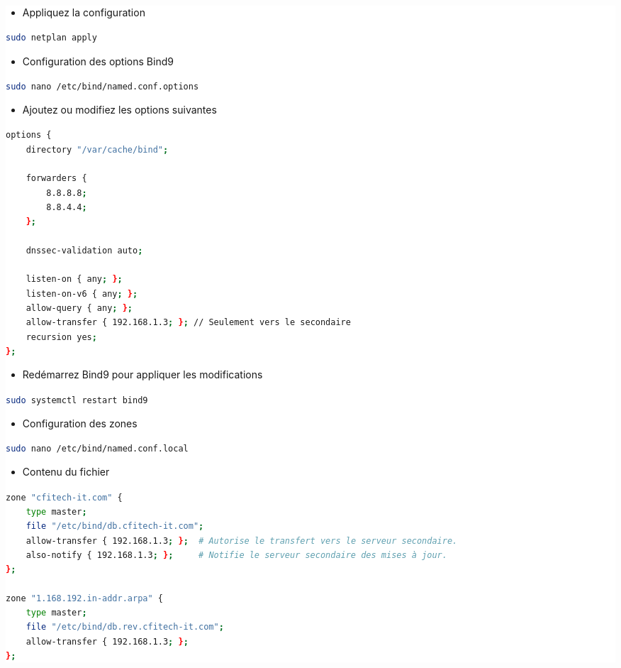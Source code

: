 - Appliquez la configuration

```sh
sudo netplan apply
```

- Configuration des options Bind9

```sh
sudo nano /etc/bind/named.conf.options
```

- Ajoutez ou modifiez les options suivantes

```sh
options {
    directory "/var/cache/bind";

    forwarders {
        8.8.8.8;
        8.8.4.4;
    };

    dnssec-validation auto;

    listen-on { any; };
    listen-on-v6 { any; };
    allow-query { any; };
    allow-transfer { 192.168.1.3; }; // Seulement vers le secondaire
    recursion yes;
};
```

- Redémarrez Bind9 pour appliquer les modifications

```sh
sudo systemctl restart bind9
```

- Configuration des zones

```sh
sudo nano /etc/bind/named.conf.local
```

- Contenu du fichier

```sh
zone "cfitech-it.com" {
    type master;
    file "/etc/bind/db.cfitech-it.com";
    allow-transfer { 192.168.1.3; };  # Autorise le transfert vers le serveur secondaire.
    also-notify { 192.168.1.3; };     # Notifie le serveur secondaire des mises à jour.
};

zone "1.168.192.in-addr.arpa" {
    type master;
    file "/etc/bind/db.rev.cfitech-it.com";
    allow-transfer { 192.168.1.3; };
};
```
